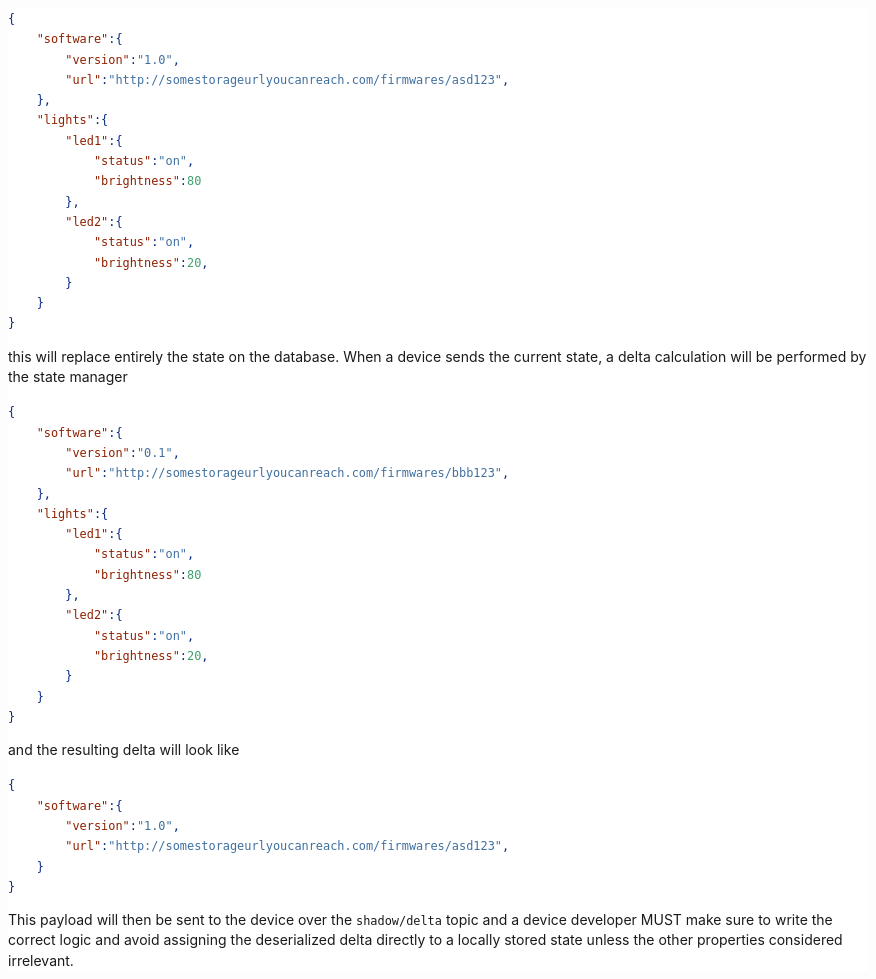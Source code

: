 ```json
{
    "software":{
        "version":"1.0",
        "url":"http://somestorageurlyoucanreach.com/firmwares/asd123",
    },
    "lights":{
        "led1":{
            "status":"on",
            "brightness":80
        },
        "led2":{
            "status":"on",
            "brightness":20,
        }
    }
}
```

this will replace entirely the state on the database.
When a device sends the current state, a delta calculation will be performed by the state manager

```json
{
    "software":{
        "version":"0.1",
        "url":"http://somestorageurlyoucanreach.com/firmwares/bbb123",
    },
    "lights":{
        "led1":{
            "status":"on",
            "brightness":80
        },
        "led2":{
            "status":"on",
            "brightness":20,
        }
    }
}
```

and the resulting delta will look like

```json
{
    "software":{
        "version":"1.0",
        "url":"http://somestorageurlyoucanreach.com/firmwares/asd123",
    }
}
```

This payload will then be sent to the device over the `shadow/delta` topic and a device developer MUST make sure to write the correct logic and avoid assigning the deserialized delta directly to a locally stored state unless the other properties considered irrelevant.
